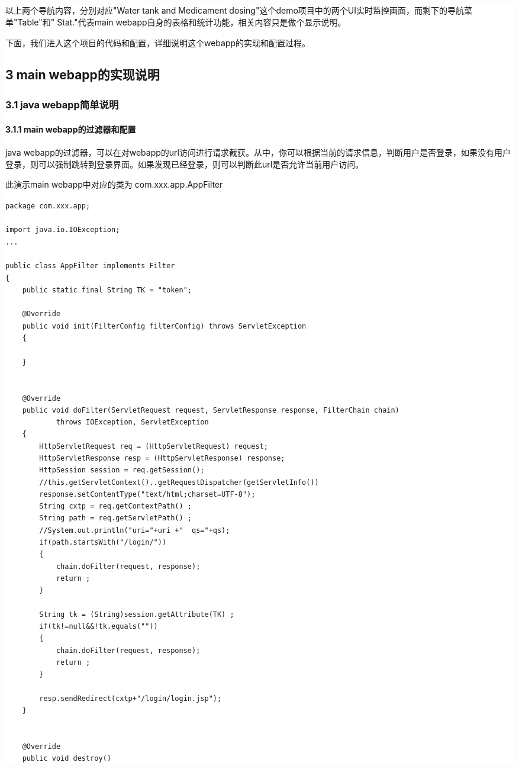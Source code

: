 
以上两个导航内容，分别对应"Water tank and Medicament dosing"这个demo项目中的两个UI实时监控画面，而剩下的导航菜单"Table"和"
Stat."代表main webapp自身的表格和统计功能，相关内容只是做个显示说明。

下面，我们进入这个项目的代码和配置，详细说明这个webapp的实现和配置过程。

## 3 main webapp的实现说明

### 3.1 java webapp简单说明

#### 3.1.1 main webapp的过滤器和配置

java webapp的过滤器，可以在对webapp的url访问进行请求截获。从中，你可以根据当前的请求信息，判断用户是否登录，如果没有用户登录，则可以强制跳转到登录界面。如果发现已经登录，则可以判断此url是否允许当前用户访问。

此演示main webapp中对应的类为 com.xxx.app.AppFilter

```
package com.xxx.app;

import java.io.IOException;
...

public class AppFilter implements Filter
{
	public static final String TK = "token";
    
	@Override
	public void init(FilterConfig filterConfig) throws ServletException
	{
		
	}

	
	@Override
	public void doFilter(ServletRequest request, ServletResponse response, FilterChain chain)
			throws IOException, ServletException
	{
		HttpServletRequest req = (HttpServletRequest) request;
		HttpServletResponse resp = (HttpServletResponse) response;
		HttpSession session = req.getSession();
		//this.getServletContext()..getRequestDispatcher(getServletInfo())
		response.setContentType("text/html;charset=UTF-8");
		String cxtp = req.getContextPath() ;
		String path = req.getServletPath() ;
		//System.out.println("uri="+uri +"  qs="+qs);
		if(path.startsWith("/login/"))
		{
			chain.doFilter(request, response);
			return ;
		}
		
		String tk = (String)session.getAttribute(TK) ;
		if(tk!=null&&!tk.equals(""))
		{
			chain.doFilter(request, response);
			return ;
		}
		
		resp.sendRedirect(cxtp+"/login/login.jsp");
	}
	
	
	@Override
	public void destroy()
```